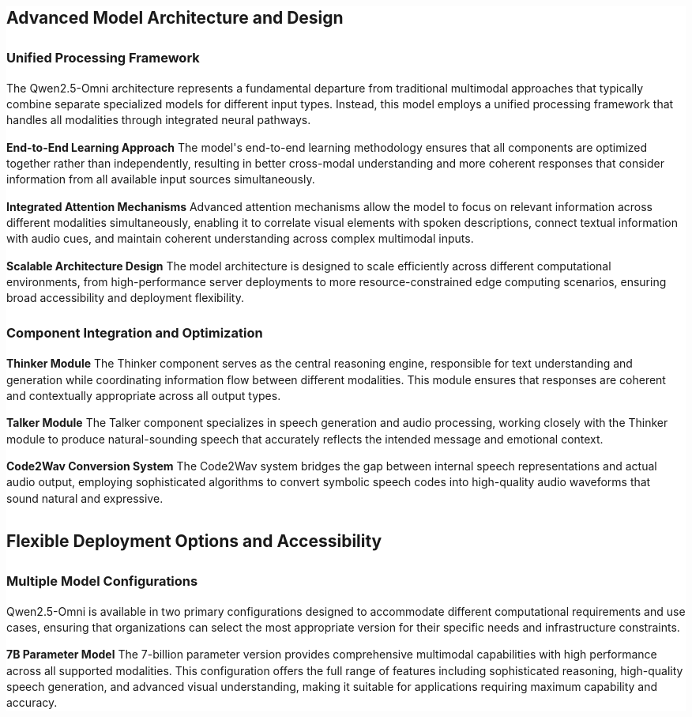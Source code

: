 ## Advanced Model Architecture and Design

### Unified Processing Framework

The Qwen2.5-Omni architecture represents a fundamental departure from traditional multimodal approaches that typically combine separate specialized models for different input types. Instead, this model employs a unified processing framework that handles all modalities through integrated neural pathways.

**End-to-End Learning Approach**
The model's end-to-end learning methodology ensures that all components are optimized together rather than independently, resulting in better cross-modal understanding and more coherent responses that consider information from all available input sources simultaneously.

**Integrated Attention Mechanisms**
Advanced attention mechanisms allow the model to focus on relevant information across different modalities simultaneously, enabling it to correlate visual elements with spoken descriptions, connect textual information with audio cues, and maintain coherent understanding across complex multimodal inputs.

**Scalable Architecture Design**
The model architecture is designed to scale efficiently across different computational environments, from high-performance server deployments to more resource-constrained edge computing scenarios, ensuring broad accessibility and deployment flexibility.

### Component Integration and Optimization

**Thinker Module**
The Thinker component serves as the central reasoning engine, responsible for text understanding and generation while coordinating information flow between different modalities. This module ensures that responses are coherent and contextually appropriate across all output types.

**Talker Module**
The Talker component specializes in speech generation and audio processing, working closely with the Thinker module to produce natural-sounding speech that accurately reflects the intended message and emotional context.

**Code2Wav Conversion System**
The Code2Wav system bridges the gap between internal speech representations and actual audio output, employing sophisticated algorithms to convert symbolic speech codes into high-quality audio waveforms that sound natural and expressive.

## Flexible Deployment Options and Accessibility

### Multiple Model Configurations

Qwen2.5-Omni is available in two primary configurations designed to accommodate different computational requirements and use cases, ensuring that organizations can select the most appropriate version for their specific needs and infrastructure constraints.

**7B Parameter Model**
The 7-billion parameter version provides comprehensive multimodal capabilities with high performance across all supported modalities. This configuration offers the full range of features including sophisticated reasoning, high-quality speech generation, and advanced visual understanding, making it suitable for applications requiring maximum capability and accuracy.
